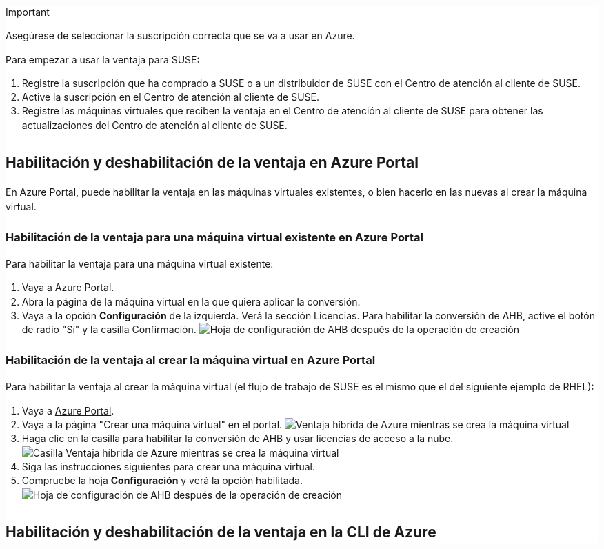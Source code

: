 > [!IMPORTANT]
> Asegúrese de seleccionar la suscripción correcta que se va a usar en Azure.

Para empezar a usar la ventaja para SUSE:

1. Registre la suscripción que ha comprado a SUSE o a un distribuidor de SUSE con el [Centro de atención al cliente de SUSE](https://scc.suse.com).
2. Active la suscripción en el Centro de atención al cliente de SUSE.
3. Registre las máquinas virtuales que reciben la ventaja en el Centro de atención al cliente de SUSE para obtener las actualizaciones del Centro de atención al cliente de SUSE.

## <a name="enable-and-disable-the-benefit-in-the-azure-portal"></a>Habilitación y deshabilitación de la ventaja en Azure Portal

En Azure Portal, puede habilitar la ventaja en las máquinas virtuales existentes, o bien hacerlo en las nuevas al crear la máquina virtual.

### <a name="enable-the-benefit-for-an-existing-vm-in-the-azure-portal"></a>Habilitación de la ventaja para una máquina virtual existente en Azure Portal

Para habilitar la ventaja para una máquina virtual existente:

1. Vaya a [Azure Portal](https://portal.azure.com/).
1. Abra la página de la máquina virtual en la que quiera aplicar la conversión.
1. Vaya a la opción **Configuración** de la izquierda. Verá la sección Licencias. Para habilitar la conversión de AHB, active el botón de radio "Sí" y la casilla Confirmación.
![Hoja de configuración de AHB después de la operación de creación](./media/azure-hybrid-benefit/create-configuration-blade.png)

### <a name="enable-the-benefit-when-you-create-the-vm-in-the-azure-portal"></a>Habilitación de la ventaja al crear la máquina virtual en Azure Portal

Para habilitar la ventaja al crear la máquina virtual (el flujo de trabajo de SUSE es el mismo que el del siguiente ejemplo de RHEL):

1. Vaya a [Azure Portal](https://portal.azure.com/).
1. Vaya a la página "Crear una máquina virtual" en el portal.
 ![Ventaja híbrida de Azure mientras se crea la máquina virtual](./media/azure-hybrid-benefit/create-vm-ahb.png)
1. Haga clic en la casilla para habilitar la conversión de AHB y usar licencias de acceso a la nube.
 ![Casilla Ventaja híbrida de Azure mientras se crea la máquina virtual](./media/azure-hybrid-benefit/create-vm-ahb-checkbox.png)
1. Siga las instrucciones siguientes para crear una máquina virtual.
1. Compruebe la hoja **Configuración** y verá la opción habilitada. 
![Hoja de configuración de AHB después de la operación de creación](./media/azure-hybrid-benefit/create-configuration-blade.png)

## <a name="enable-and-disable-the-benefit-in-the-azure-cli"></a>Habilitación y deshabilitación de la ventaja en la CLI de Azure
